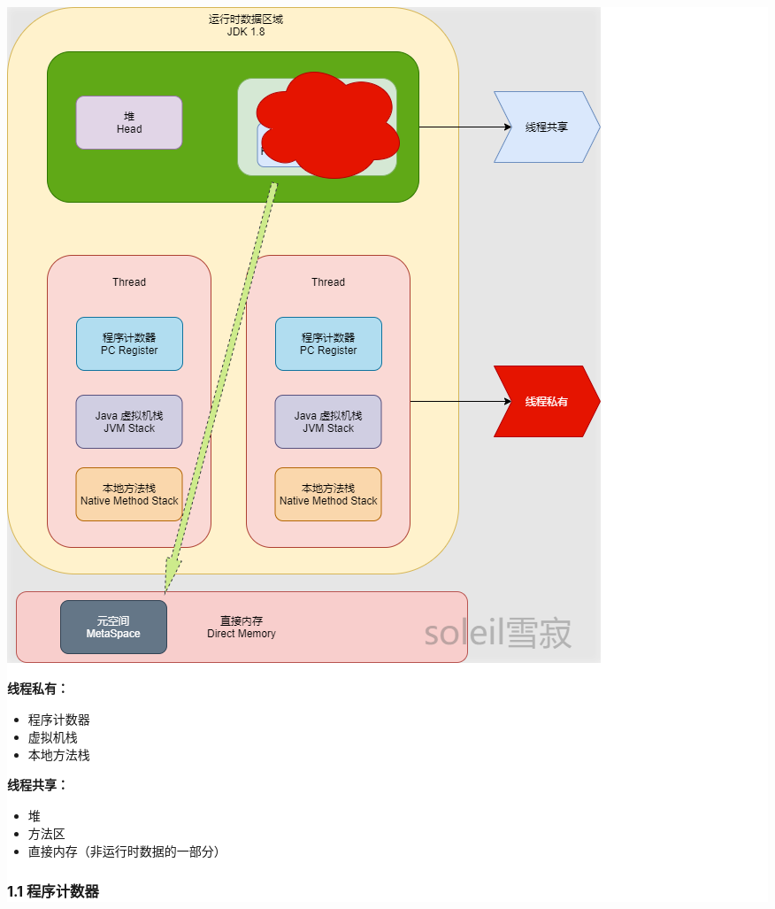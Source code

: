 ![image-20221105220235080](./assets/java_memory_1.8.png)

**线程私有：**

* 程序计数器
* 虚拟机栈
* 本地方法栈

**线程共享：**

* 堆
* 方法区
* 直接内存（非运行时数据的一部分）

### 1.1 程序计数器
